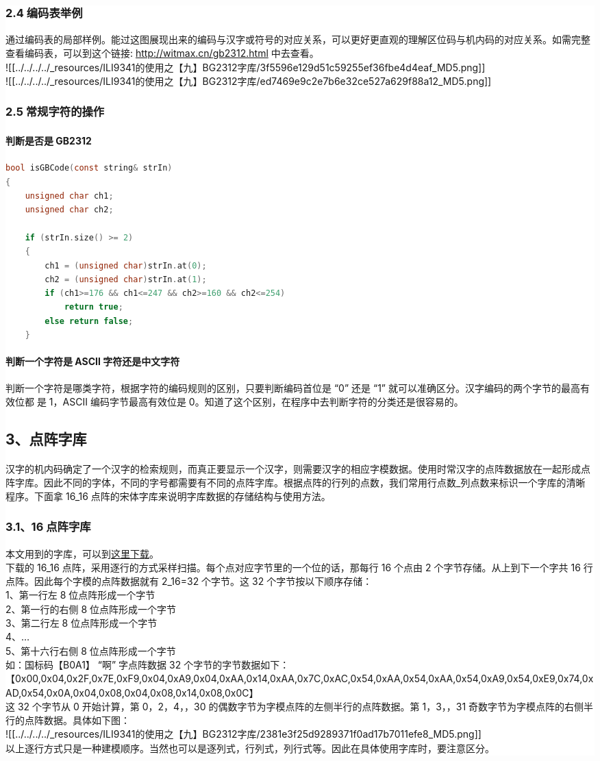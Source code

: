 ### 2.4 编码表举例

通过编码表的局部样例。能过这图展现出来的编码与汉字或符号的对应关系，可以更好更直观的理解区位码与机内码的对应关系。如需完整查看编码表，可以到这个链接: http://witmax.cn/gb2312.html 中去查看。  
![[../../../../_resources/ILI9341的使用之【九】BG2312字库/3f5596e129d51c59255ef36fbe4d4eaf_MD5.png]]  
![[../../../../_resources/ILI9341的使用之【九】BG2312字库/ed7469e9c2e7b6e32ce527a629f88a12_MD5.png]]

### 2.5 常规字符的操作

#### 判断是否是 GB2312

```c
bool isGBCode(const string& strIn)
{
    unsigned char ch1;
    unsigned char ch2;
   
    if (strIn.size() >= 2)
    {
        ch1 = (unsigned char)strIn.at(0);
        ch2 = (unsigned char)strIn.at(1);
        if (ch1>=176 && ch1<=247 && ch2>=160 && ch2<=254)
            return true;
        else return false;
    }
```

#### 判断一个字符是 ASCII 字符还是中文字符

判断一个字符是哪类字符，根据字符的编码规则的区别，只要判断编码首位是 “0” 还是 “1” 就可以准确区分。汉字编码的两个字节的最高有效位都 是 1，ASCII 编码字节最高有效位是 0。知道了这个区别，在程序中去判断字符的分类还是很容易的。

3、点阵字库
------

汉字的机内码确定了一个汉字的检索规则，而真正要显示一个汉字，则需要汉字的相应字模数据。使用时常汉字的点阵数据放在一起形成点阵字库。因此不同的字体，不同的字号都需要有不同的点阵字库。根据点阵的行列的点数，我们常用行点数_列点数来标识一个字库的清晰程序。下面拿 16_16 点阵的宋体字库来说明字库数据的存储结构与使用方法。

### 3.1、16 点阵字库

本文用到的字库，可以到[这里下载](https://blog.csdn.net/weixin_45499326?spm=1011.2124.3001.5343&type=download)。  
下载的 16_16 点阵，采用逐行的方式采样扫描。每个点对应字节里的一个位的话，那每行 16 个点由 2 个字节存储。从上到下一个字共 16 行点阵。因此每个字模的点阵数据就有 2_16=32 个字节。这 32 个字节按以下顺序存储：  
1、第一行左 8 位点阵形成一个字节  
2、第一行的右侧 8 位点阵形成一个字节  
3、第二行左 8 位点阵形成一个字节  
4、…  
5、第十六行右侧 8 位点阵形成一个字节  
如：国标码【B0A1】 “啊” 字点阵数据 32 个字节的字节数据如下：  
【0x00,0x04,0x2F,0x7E,0xF9,0x04,0xA9,0x04,0xAA,0x14,0xAA,0x7C,0xAC,0x54,0xAA,0x54,0xAA,0x54,0xA9,0x54,0xE9,0x74,0xAD,0x54,0x0A,0x04,0x08,0x04,0x08,0x14,0x08,0x0C】  
这 32 个字节从 0 开始计算，第 0，2，4，，30 的偶数字节为字模点阵的左侧半行的点阵数据。第 1，3，，31 奇数字节为字模点阵的右侧半行的点阵数据。具体如下图：  
![[../../../../_resources/ILI9341的使用之【九】BG2312字库/2381e3f25d9289371f0ad17b7011efe8_MD5.png]]  
以上逐行方式只是一种建模顺序。当然也可以是逐列式，行列式，列行式等。因此在具体使用字库时，要注意区分。

